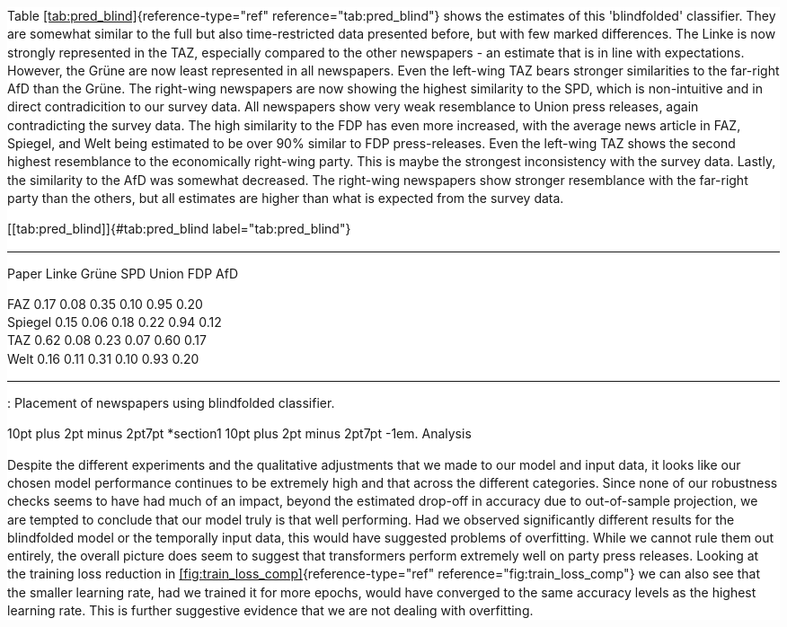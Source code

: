 Table [\[tab:pred\_blind\]](#tab:pred_blind){reference-type="ref"
reference="tab:pred_blind"} shows the estimates of this 'blindfolded'
classifier. They are somewhat similar to the full but also
time-restricted data presented before, but with few marked differences.
The Linke is now strongly represented in the TAZ, especially compared to
the other newspapers - an estimate that is in line with expectations.
However, the Grüne are now least represented in all newspapers. Even the
left-wing TAZ bears stronger similarities to the far-right AfD than the
Grüne. The right-wing newspapers are now showing the highest similarity
to the SPD, which is non-intuitive and in direct contradicition to our
survey data. All newspapers show very weak resemblance to Union press
releases, again contradicting the survey data. The high similarity to
the FDP has even more increased, with the average news article in FAZ,
Spiegel, and Welt being estimated to be over 90% similar to FDP
press-releases. Even the left-wing TAZ shows the second highest
resemblance to the economically right-wing party. This is maybe the
strongest inconsistency with the survey data. Lastly, the similarity to
the AfD was somewhat decreased. The right-wing newspapers show stronger
resemblance with the far-right party than the others, but all estimates
are higher than what is expected from the survey data.

[\[tab:pred\_blind\]]{#tab:pred_blind label="tab:pred_blind"}

  --------- -------- -------- -------- -------- -------- -------- --
                                                                  
  Paper      Linke    Grüne     SPD     Union     FDP      AfD    
                                                                  
  FAZ        $0.17$   $0.08$   $0.35$   $0.10$   $0.95$   $0.20$  
  Spiegel    $0.15$   $0.06$   $0.18$   $0.22$   $0.94$   $0.12$  
  TAZ        $0.62$   $0.08$   $0.23$   $0.07$   $0.60$   $0.17$  
  Welt       $0.16$   $0.11$   $0.31$   $0.10$   $0.93$   $0.20$  
                                                                  
  --------- -------- -------- -------- -------- -------- -------- --

  : Placement of newspapers using blindfolded classifier.

10pt plus 2pt minus 2pt7pt \*section1 10pt plus 2pt minus 2pt7pt
-1em. Analysis

Despite the different experiments and the qualitative adjustments that
we made to our model and input data, it looks like our chosen model
performance continues to be extremely high and that across the different
categories. Since none of our robustness checks seems to have had much
of an impact, beyond the estimated drop-off in accuracy due to
out-of-sample projection, we are tempted to conclude that our model
truly is that well performing. Had we observed significantly different
results for the blindfolded model or the temporally input data, this
would have suggested problems of overfitting. While we cannot rule them
out entirely, the overall picture does seem to suggest that transformers
perform extremely well on party press releases. Looking at the training
loss reduction in
[\[fig:train\_loss\_comp\]](#fig:train_loss_comp){reference-type="ref"
reference="fig:train_loss_comp"} we can also see that the smaller
learning rate, had we trained it for more epochs, would have converged
to the same accuracy levels as the highest learning rate. This is
further suggestive evidence that we are not dealing with overfitting.


[^1]: GitHub repository: <https://github.com/nicolaiberk/nlpdl_project>
[^2]: 'Political bias', 'ideological slant' and variations of the two
[^3]: Link to the model page:
[^4]: <https://www.scripts-berlin.eu/index.html>. Special thanks go to
[^5]: <https://huggingface.co/bert-base-german-cased>.
[^6]: The model's default settings can be found here: